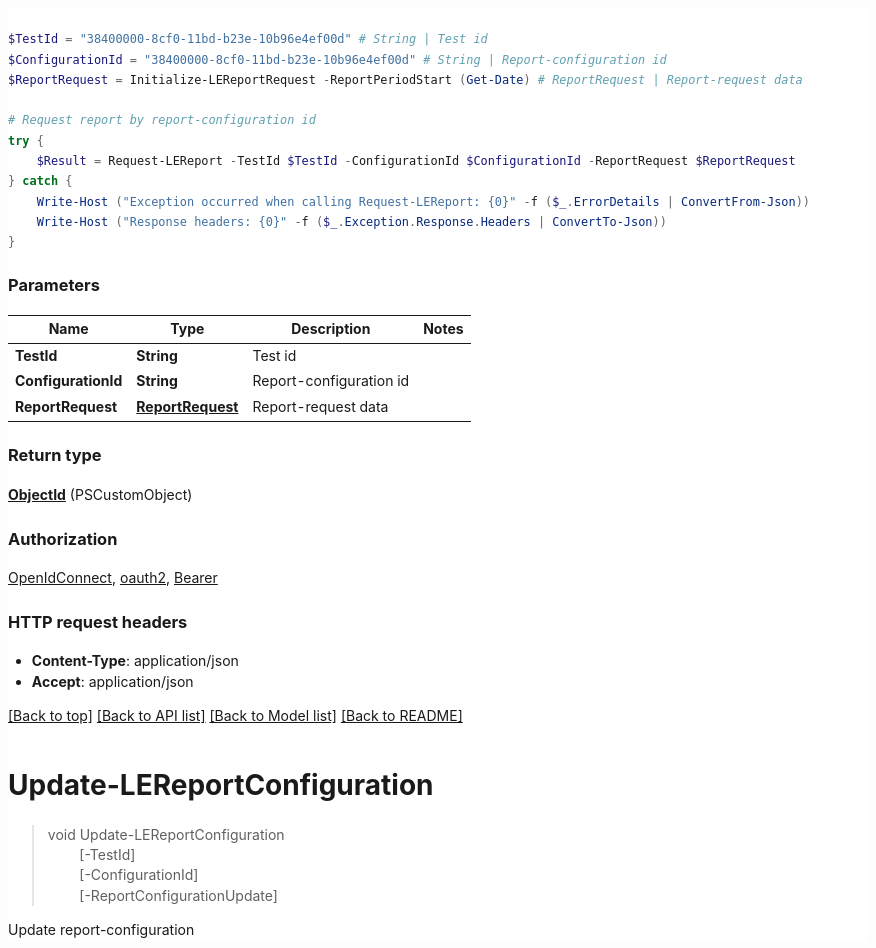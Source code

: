 ```powershell

$TestId = "38400000-8cf0-11bd-b23e-10b96e4ef00d" # String | Test id
$ConfigurationId = "38400000-8cf0-11bd-b23e-10b96e4ef00d" # String | Report-configuration id
$ReportRequest = Initialize-LEReportRequest -ReportPeriodStart (Get-Date) # ReportRequest | Report-request data

# Request report by report-configuration id
try {
    $Result = Request-LEReport -TestId $TestId -ConfigurationId $ConfigurationId -ReportRequest $ReportRequest
} catch {
    Write-Host ("Exception occurred when calling Request-LEReport: {0}" -f ($_.ErrorDetails | ConvertFrom-Json))
    Write-Host ("Response headers: {0}" -f ($_.Exception.Response.Headers | ConvertTo-Json))
}
```

### Parameters

Name | Type | Description  | Notes
------------- | ------------- | ------------- | -------------
 **TestId** | **String**| Test id | 
 **ConfigurationId** | **String**| Report-configuration id | 
 **ReportRequest** | [**ReportRequest**](ReportRequest.md)| Report-request data | 

### Return type

[**ObjectId**](ObjectId.md) (PSCustomObject)

### Authorization

[OpenIdConnect](../README.md#OpenIdConnect), [oauth2](../README.md#oauth2), [Bearer](../README.md#Bearer)

### HTTP request headers

 - **Content-Type**: application/json
 - **Accept**: application/json

[[Back to top]](#) [[Back to API list]](../README.md#documentation-for-api-endpoints) [[Back to Model list]](../README.md#documentation-for-models) [[Back to README]](../README.md)

<a id="Update-LEReportConfiguration"></a>
# **Update-LEReportConfiguration**
> void Update-LEReportConfiguration<br>
> &nbsp;&nbsp;&nbsp;&nbsp;&nbsp;&nbsp;&nbsp;&nbsp;[-TestId] <String><br>
> &nbsp;&nbsp;&nbsp;&nbsp;&nbsp;&nbsp;&nbsp;&nbsp;[-ConfigurationId] <String><br>
> &nbsp;&nbsp;&nbsp;&nbsp;&nbsp;&nbsp;&nbsp;&nbsp;[-ReportConfigurationUpdate] <PSCustomObject><br>

Update report-configuration

